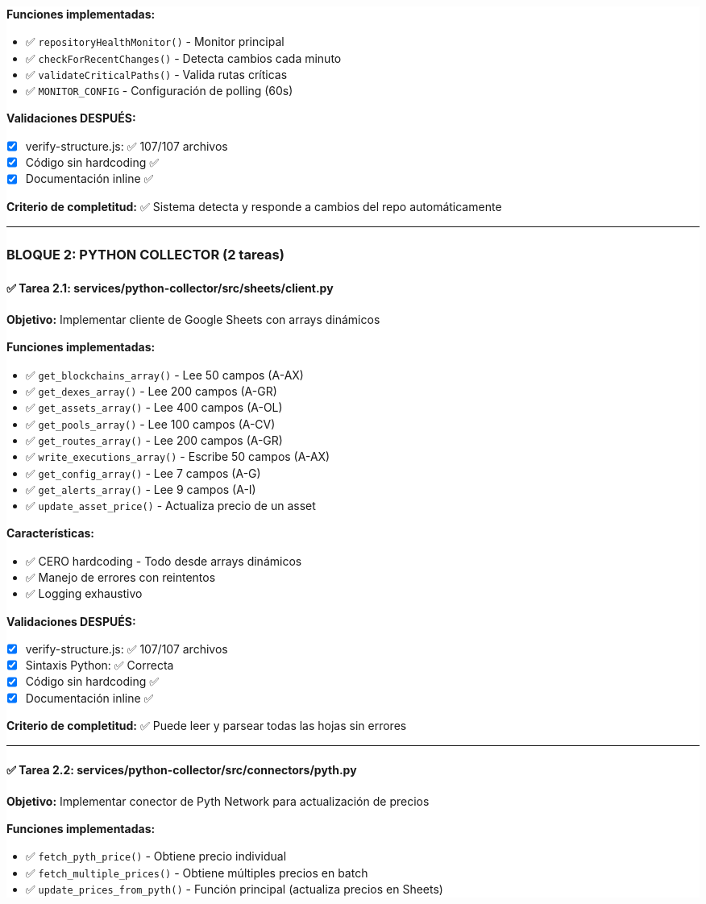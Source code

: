 **Funciones implementadas:**
- ✅ `repositoryHealthMonitor()` - Monitor principal
- ✅ `checkForRecentChanges()` - Detecta cambios cada minuto
- ✅ `validateCriticalPaths()` - Valida rutas críticas
- ✅ `MONITOR_CONFIG` - Configuración de polling (60s)

**Validaciones DESPUÉS:**
- [x] verify-structure.js: ✅ 107/107 archivos
- [x] Código sin hardcoding ✅
- [x] Documentación inline ✅

**Criterio de completitud:** ✅ Sistema detecta y responde a cambios del repo automáticamente

---

### BLOQUE 2: PYTHON COLLECTOR (2 tareas)

#### ✅ Tarea 2.1: services/python-collector/src/sheets/client.py
**Objetivo:** Implementar cliente de Google Sheets con arrays dinámicos

**Funciones implementadas:**
- ✅ `get_blockchains_array()` - Lee 50 campos (A-AX)
- ✅ `get_dexes_array()` - Lee 200 campos (A-GR)
- ✅ `get_assets_array()` - Lee 400 campos (A-OL)
- ✅ `get_pools_array()` - Lee 100 campos (A-CV)
- ✅ `get_routes_array()` - Lee 200 campos (A-GR)
- ✅ `write_executions_array()` - Escribe 50 campos (A-AX)
- ✅ `get_config_array()` - Lee 7 campos (A-G)
- ✅ `get_alerts_array()` - Lee 9 campos (A-I)
- ✅ `update_asset_price()` - Actualiza precio de un asset

**Características:**
- ✅ CERO hardcoding - Todo desde arrays dinámicos
- ✅ Manejo de errores con reintentos
- ✅ Logging exhaustivo

**Validaciones DESPUÉS:**
- [x] verify-structure.js: ✅ 107/107 archivos
- [x] Sintaxis Python: ✅ Correcta
- [x] Código sin hardcoding ✅
- [x] Documentación inline ✅

**Criterio de completitud:** ✅ Puede leer y parsear todas las hojas sin errores

---

#### ✅ Tarea 2.2: services/python-collector/src/connectors/pyth.py
**Objetivo:** Implementar conector de Pyth Network para actualización de precios

**Funciones implementadas:**
- ✅ `fetch_pyth_price()` - Obtiene precio individual
- ✅ `fetch_multiple_prices()` - Obtiene múltiples precios en batch
- ✅ `update_prices_from_pyth()` - Función principal (actualiza precios en Sheets)
